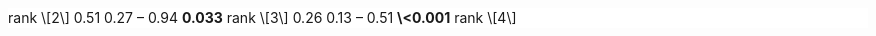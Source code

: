 <tr>
<td style=" padding:0.2cm; text-align:left; vertical-align:top; text-align:left; ">
rank \[2\]
</td>
<td style=" padding:0.2cm; text-align:left; vertical-align:top; text-align:center;  ">
</td>
<td style=" padding:0.2cm; text-align:left; vertical-align:top; text-align:center;  ">
</td>
<td style=" padding:0.2cm; text-align:left; vertical-align:top; text-align:center;  ">
</td>
<td style=" padding:0.2cm; text-align:left; vertical-align:top; text-align:center;  ">
</td>
<td style=" padding:0.2cm; text-align:left; vertical-align:top; text-align:center;  ">
</td>
<td style=" padding:0.2cm; text-align:left; vertical-align:top; text-align:center;  col7">
</td>
<td style=" padding:0.2cm; text-align:left; vertical-align:top; text-align:center;  col8">
0.51
</td>
<td style=" padding:0.2cm; text-align:left; vertical-align:top; text-align:center;  col9">
0.27 – 0.94
</td>
<td style=" padding:0.2cm; text-align:left; vertical-align:top; text-align:center;  0">
<strong>0.033</strong>
</td>
</tr>
<tr>
<td style=" padding:0.2cm; text-align:left; vertical-align:top; text-align:left; ">
rank \[3\]
</td>
<td style=" padding:0.2cm; text-align:left; vertical-align:top; text-align:center;  ">
</td>
<td style=" padding:0.2cm; text-align:left; vertical-align:top; text-align:center;  ">
</td>
<td style=" padding:0.2cm; text-align:left; vertical-align:top; text-align:center;  ">
</td>
<td style=" padding:0.2cm; text-align:left; vertical-align:top; text-align:center;  ">
</td>
<td style=" padding:0.2cm; text-align:left; vertical-align:top; text-align:center;  ">
</td>
<td style=" padding:0.2cm; text-align:left; vertical-align:top; text-align:center;  col7">
</td>
<td style=" padding:0.2cm; text-align:left; vertical-align:top; text-align:center;  col8">
0.26
</td>
<td style=" padding:0.2cm; text-align:left; vertical-align:top; text-align:center;  col9">
0.13 – 0.51
</td>
<td style=" padding:0.2cm; text-align:left; vertical-align:top; text-align:center;  0">
<strong>\<0.001</strong>
</td>
</tr>
<tr>
<td style=" padding:0.2cm; text-align:left; vertical-align:top; text-align:left; ">
rank \[4\]
</td>
<td style=" padding:0.2cm; text-align:left; vertical-align:top; text-align:center;  ">
</td>
<td style=" padding:0.2cm; text-align:left; vertical-align:top; text-align:center;  ">
</td>
<td style=" padding:0.2cm; text-align:left; vertical-align:top; text-align:center;  ">
</td>
<td style=" padding:0.2cm; text-align:left; vertical-align:top; text-align:center;  ">
</td>